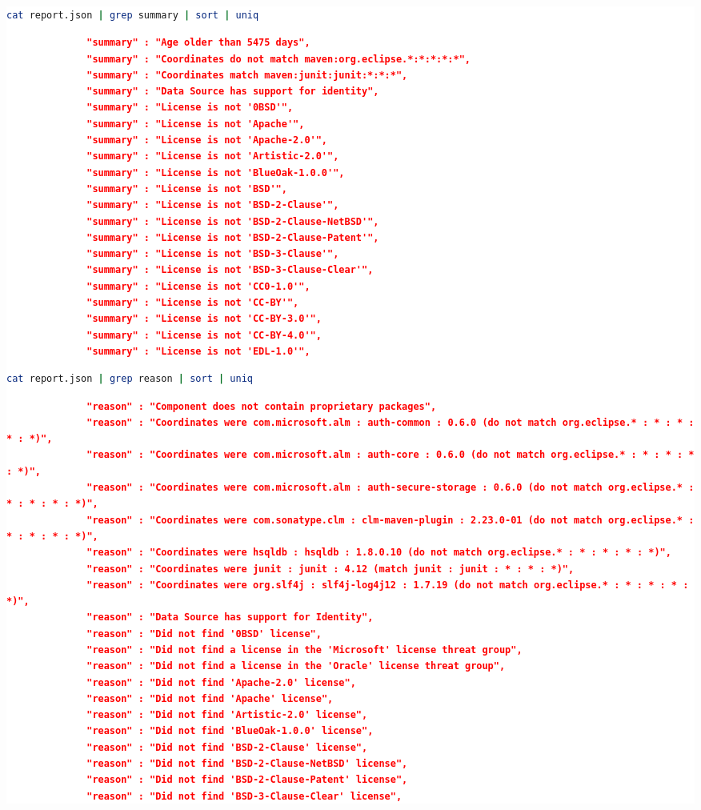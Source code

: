 



```bash
cat report.json | grep summary | sort | uniq
```
```json
              "summary" : "Age older than 5475 days",
              "summary" : "Coordinates do not match maven:org.eclipse.*:*:*:*:*",
              "summary" : "Coordinates match maven:junit:junit:*:*:*",
              "summary" : "Data Source has support for identity",
              "summary" : "License is not '0BSD'",
              "summary" : "License is not 'Apache'",
              "summary" : "License is not 'Apache-2.0'",
              "summary" : "License is not 'Artistic-2.0'",
              "summary" : "License is not 'BlueOak-1.0.0'",
              "summary" : "License is not 'BSD'",
              "summary" : "License is not 'BSD-2-Clause'",
              "summary" : "License is not 'BSD-2-Clause-NetBSD'",
              "summary" : "License is not 'BSD-2-Clause-Patent'",
              "summary" : "License is not 'BSD-3-Clause'",
              "summary" : "License is not 'BSD-3-Clause-Clear'",
              "summary" : "License is not 'CC0-1.0'",
              "summary" : "License is not 'CC-BY'",
              "summary" : "License is not 'CC-BY-3.0'",
              "summary" : "License is not 'CC-BY-4.0'",
              "summary" : "License is not 'EDL-1.0'",
```






```bash
cat report.json | grep reason | sort | uniq
```
```json
              "reason" : "Component does not contain proprietary packages",
              "reason" : "Coordinates were com.microsoft.alm : auth-common : 0.6.0 (do not match org.eclipse.* : * : * : * : *)",
              "reason" : "Coordinates were com.microsoft.alm : auth-core : 0.6.0 (do not match org.eclipse.* : * : * : * : *)",
              "reason" : "Coordinates were com.microsoft.alm : auth-secure-storage : 0.6.0 (do not match org.eclipse.* : * : * : * : *)",
              "reason" : "Coordinates were com.sonatype.clm : clm-maven-plugin : 2.23.0-01 (do not match org.eclipse.* : * : * : * : *)",
              "reason" : "Coordinates were hsqldb : hsqldb : 1.8.0.10 (do not match org.eclipse.* : * : * : * : *)",
              "reason" : "Coordinates were junit : junit : 4.12 (match junit : junit : * : * : *)",
              "reason" : "Coordinates were org.slf4j : slf4j-log4j12 : 1.7.19 (do not match org.eclipse.* : * : * : * : *)",
              "reason" : "Data Source has support for Identity",
              "reason" : "Did not find '0BSD' license",
              "reason" : "Did not find a license in the 'Microsoft' license threat group",
              "reason" : "Did not find a license in the 'Oracle' license threat group",
              "reason" : "Did not find 'Apache-2.0' license",
              "reason" : "Did not find 'Apache' license",
              "reason" : "Did not find 'Artistic-2.0' license",
              "reason" : "Did not find 'BlueOak-1.0.0' license",
              "reason" : "Did not find 'BSD-2-Clause' license",
              "reason" : "Did not find 'BSD-2-Clause-NetBSD' license",
              "reason" : "Did not find 'BSD-2-Clause-Patent' license",
              "reason" : "Did not find 'BSD-3-Clause-Clear' license",
```
